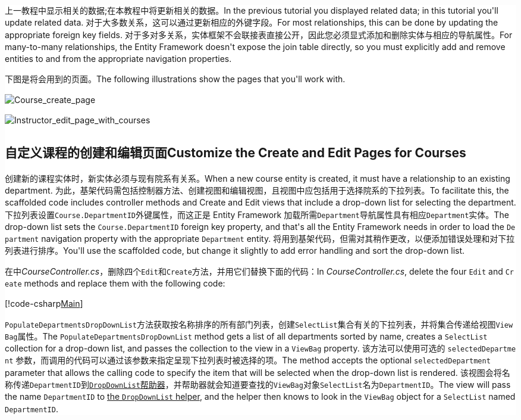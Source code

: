 
<span data-ttu-id="bbca5-112">上一教程中显示相关的数据;在本教程中将更新相关的数据。</span><span class="sxs-lookup"><span data-stu-id="bbca5-112">In the previous tutorial you displayed related data; in this tutorial you'll update related data.</span></span> <span data-ttu-id="bbca5-113">对于大多数关系，这可以通过更新相应的外键字段。</span><span class="sxs-lookup"><span data-stu-id="bbca5-113">For most relationships, this can be done by updating the appropriate foreign key fields.</span></span> <span data-ttu-id="bbca5-114">对于多对多关系，实体框架不会联接表直接公开，因此您必须显式添加和删除实体与相应的导航属性。</span><span class="sxs-lookup"><span data-stu-id="bbca5-114">For many-to-many relationships, the Entity Framework doesn't expose the join table directly, so you must explicitly add and remove entities to and from the appropriate navigation properties.</span></span>

<span data-ttu-id="bbca5-115">下图是将会用到的页面。</span><span class="sxs-lookup"><span data-stu-id="bbca5-115">The following illustrations show the pages that you'll work with.</span></span>

![Course_create_page](updating-related-data-with-the-entity-framework-in-an-asp-net-mvc-application/_static/image1.png)

![Instructor_edit_page_with_courses](updating-related-data-with-the-entity-framework-in-an-asp-net-mvc-application/_static/image2.png)

## <a name="customize-the-create-and-edit-pages-for-courses"></a><span data-ttu-id="bbca5-118">自定义课程的创建和编辑页面</span><span class="sxs-lookup"><span data-stu-id="bbca5-118">Customize the Create and Edit Pages for Courses</span></span>

<span data-ttu-id="bbca5-119">创建新的课程实体时，新实体必须与现有院系有关系。</span><span class="sxs-lookup"><span data-stu-id="bbca5-119">When a new course entity is created, it must have a relationship to an existing department.</span></span> <span data-ttu-id="bbca5-120">为此，基架代码需包括控制器方法、创建视图和编辑视图，且视图中应包括用于选择院系的下拉列表。</span><span class="sxs-lookup"><span data-stu-id="bbca5-120">To facilitate this, the scaffolded code includes controller methods and Create and Edit views that include a drop-down list for selecting the department.</span></span> <span data-ttu-id="bbca5-121">下拉列表设置`Course.DepartmentID`外键属性，而这正是 Entity Framework 加载所需`Department`导航属性具有相应`Department`实体。</span><span class="sxs-lookup"><span data-stu-id="bbca5-121">The drop-down list sets the `Course.DepartmentID` foreign key property, and that's all the Entity Framework needs in order to load the `Department` navigation property with the appropriate `Department` entity.</span></span> <span data-ttu-id="bbca5-122">将用到基架代码，但需对其稍作更改，以便添加错误处理和对下拉列表进行排序。</span><span class="sxs-lookup"><span data-stu-id="bbca5-122">You'll use the scaffolded code, but change it slightly to add error handling and sort the drop-down list.</span></span>

<span data-ttu-id="bbca5-123">在中*CourseController.cs*，删除四个`Edit`和`Create`方法，并用它们替换下面的代码：</span><span class="sxs-lookup"><span data-stu-id="bbca5-123">In *CourseController.cs*, delete the four `Edit` and `Create` methods and replace them with the following code:</span></span>

[!code-csharp[Main](updating-related-data-with-the-entity-framework-in-an-asp-net-mvc-application/samples/sample1.cs?highlight=3,10,13-14,21-27,34,41,44-45,52-58,62-68)]

<span data-ttu-id="bbca5-124">`PopulateDepartmentsDropDownList`方法获取按名称排序的所有部门列表，创建`SelectList`集合有关的下拉列表，并将集合传递给视图`ViewBag`属性。</span><span class="sxs-lookup"><span data-stu-id="bbca5-124">The `PopulateDepartmentsDropDownList` method gets a list of all departments sorted by name, creates a `SelectList` collection for a drop-down list, and passes the collection to the view in a `ViewBag` property.</span></span> <span data-ttu-id="bbca5-125">该方法可以使用可选的 `selectedDepartment` 参数，而调用的代码可以通过该参数来指定呈现下拉列表时被选择的项。</span><span class="sxs-lookup"><span data-stu-id="bbca5-125">The method accepts the optional `selectedDepartment` parameter that allows the calling code to specify the item that will be selected when the drop-down list is rendered.</span></span> <span data-ttu-id="bbca5-126">该视图会将名称传递`DepartmentID`到[`DropDownList`帮助器](../working-with-the-dropdownlist-box-and-jquery/using-the-dropdownlist-helper-with-aspnet-mvc.md)，并帮助器就会知道要查找的`ViewBag`对象`SelectList`名为`DepartmentID`。</span><span class="sxs-lookup"><span data-stu-id="bbca5-126">The view will pass the name `DepartmentID` to [the `DropDownList` helper](../working-with-the-dropdownlist-box-and-jquery/using-the-dropdownlist-helper-with-aspnet-mvc.md), and the helper then knows to look in the `ViewBag` object for a `SelectList` named `DepartmentID`.</span></span>
